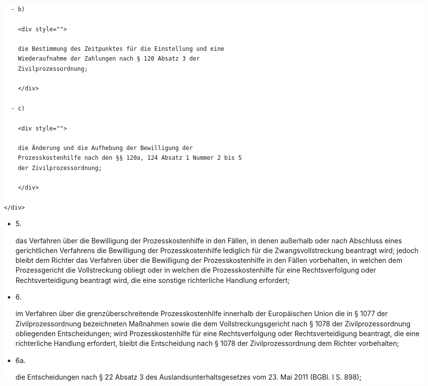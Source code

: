       - b)
        
        <div style="">
        
        die Bestimmung des Zeitpunktes für die Einstellung und eine
        Wiederaufnahme der Zahlungen nach § 120 Absatz 3 der
        Zivilprozessordnung;
        
        </div>
    
      - c)
        
        <div style="">
        
        die Änderung und die Aufhebung der Bewilligung der
        Prozesskostenhilfe nach den §§ 120a, 124 Absatz 1 Nummer 2 bis 5
        der Zivilprozessordnung;
        
        </div>
    
    </div>

  - 5\.
    
    <div style="">
    
    das Verfahren über die Bewilligung der Prozesskostenhilfe in den
    Fällen, in denen außerhalb oder nach Abschluss eines gerichtlichen
    Verfahrens die Bewilligung der Prozesskostenhilfe lediglich für die
    Zwangsvollstreckung beantragt wird; jedoch bleibt dem Richter das
    Verfahren über die Bewilligung der Prozesskostenhilfe in den Fällen
    vorbehalten, in welchen dem Prozessgericht die Vollstreckung obliegt
    oder in welchen die Prozesskostenhilfe für eine Rechtsverfolgung
    oder Rechtsverteidigung beantragt wird, die eine sonstige
    richterliche Handlung erfordert;
    
    </div>

  - 6\.
    
    <div style="">
    
    im Verfahren über die grenzüberschreitende Prozesskostenhilfe
    innerhalb der Europäischen Union die in § 1077 der
    Zivilprozessordnung bezeichneten Maßnahmen sowie die dem
    Vollstreckungsgericht nach § 1078 der Zivilprozessordnung
    obliegenden Entscheidungen; wird Prozesskostenhilfe für eine
    Rechtsverfolgung oder Rechtsverteidigung beantragt, die eine
    richterliche Handlung erfordert, bleibt die Entscheidung nach § 1078
    der Zivilprozessordnung dem Richter vorbehalten;
    
    </div>

  - 6a.
    
    <div style="">
    
    die Entscheidungen nach § 22 Absatz 3 des Auslandsunterhaltsgesetzes
    vom 23. Mai 2011 (BGBl. I S. 898);
    